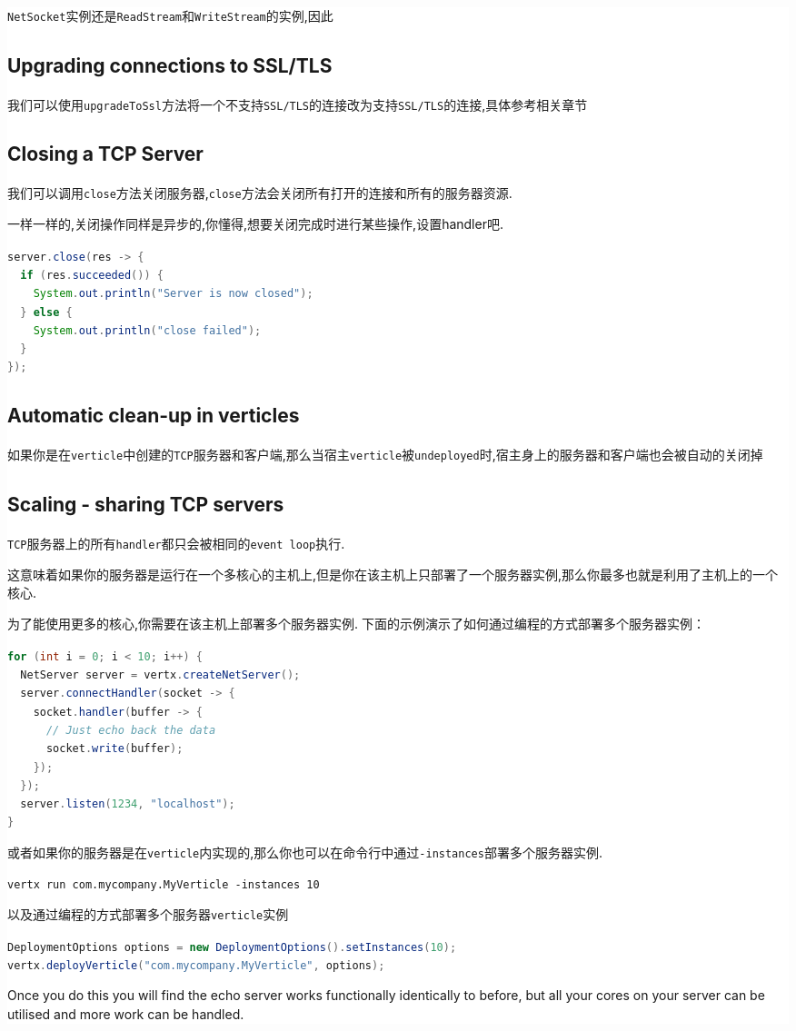 `NetSocket`实例还是`ReadStream`和`WriteStream`的实例,因此

## Upgrading connections to SSL/TLS

我们可以使用`upgradeToSsl`方法将一个不支持`SSL/TLS`的连接改为支持`SSL/TLS`的连接,具体参考相关章节

## Closing a TCP Server

我们可以调用`close`方法关闭服务器,`close`方法会关闭所有打开的连接和所有的服务器资源.

一样一样的,关闭操作同样是异步的,你懂得,想要关闭完成时进行某些操作,设置handler吧.
```java
server.close(res -> {
  if (res.succeeded()) {
    System.out.println("Server is now closed");
  } else {
    System.out.println("close failed");
  }
});
```

## Automatic clean-up in verticles
如果你是在`verticle`中创建的`TCP`服务器和客户端,那么当宿主`verticle`被`undeployed`时,宿主身上的服务器和客户端也会被自动的关闭掉

## Scaling - sharing TCP servers

`TCP`服务器上的所有`handler`都只会被相同的`event loop`执行.

这意味着如果你的服务器是运行在一个多核心的主机上,但是你在该主机上只部署了一个服务器实例,那么你最多也就是利用了主机上的一个核心.

为了能使用更多的核心,你需要在该主机上部署多个服务器实例. 下面的示例演示了如何通过编程的方式部署多个服务器实例：

```java
for (int i = 0; i < 10; i++) {
  NetServer server = vertx.createNetServer();
  server.connectHandler(socket -> {
    socket.handler(buffer -> {
      // Just echo back the data
      socket.write(buffer);
    });
  });
  server.listen(1234, "localhost");
}
```
或者如果你的服务器是在`verticle`内实现的,那么你也可以在命令行中通过`-instances`部署多个服务器实例.
```
vertx run com.mycompany.MyVerticle -instances 10
```
以及通过编程的方式部署多个服务器`verticle`实例

```java
DeploymentOptions options = new DeploymentOptions().setInstances(10);
vertx.deployVerticle("com.mycompany.MyVerticle", options);
```
Once you do this you will find the echo server works functionally identically to before, but all your cores on your server can be utilised and more work can be handled.
